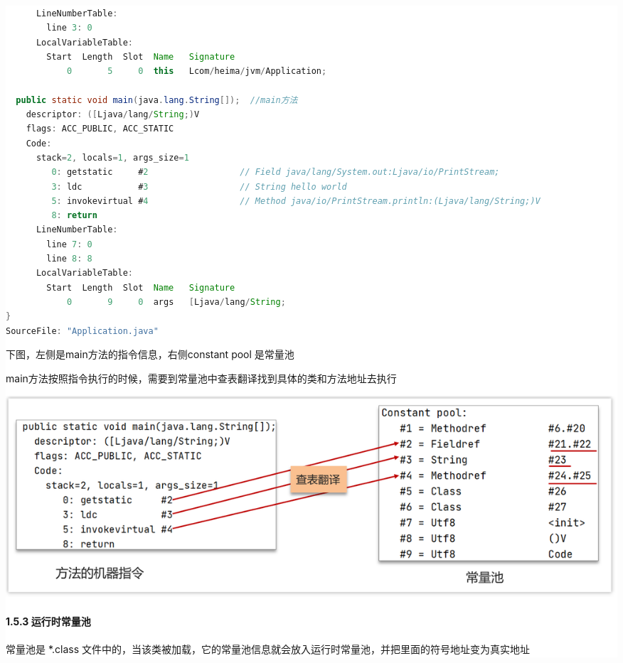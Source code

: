 ```java
      LineNumberTable:
        line 3: 0
      LocalVariableTable:
        Start  Length  Slot  Name   Signature
            0       5     0  this   Lcom/heima/jvm/Application;

  public static void main(java.lang.String[]);  //main方法
    descriptor: ([Ljava/lang/String;)V
    flags: ACC_PUBLIC, ACC_STATIC
    Code:
      stack=2, locals=1, args_size=1
         0: getstatic     #2                  // Field java/lang/System.out:Ljava/io/PrintStream;
         3: ldc           #3                  // String hello world
         5: invokevirtual #4                  // Method java/io/PrintStream.println:(Ljava/lang/String;)V
         8: return
      LineNumberTable:
        line 7: 0
        line 8: 8
      LocalVariableTable:
        Start  Length  Slot  Name   Signature
            0       9     0  args   [Ljava/lang/String;
}
SourceFile: "Application.java"
```

下图，左侧是main方法的指令信息，右侧constant pool  是常量池

main方法按照指令执行的时候，需要到常量池中查表翻译找到具体的类和方法地址去执行

![image-20230506095634842](JVM相关面试题.assets/image-20230506095634842.png)

#### 1.5.3 运行时常量池

常量池是 *.class 文件中的，当该类被加载，它的常量池信息就会放入运行时常量池，并把里面的符号地址变为真实地址
